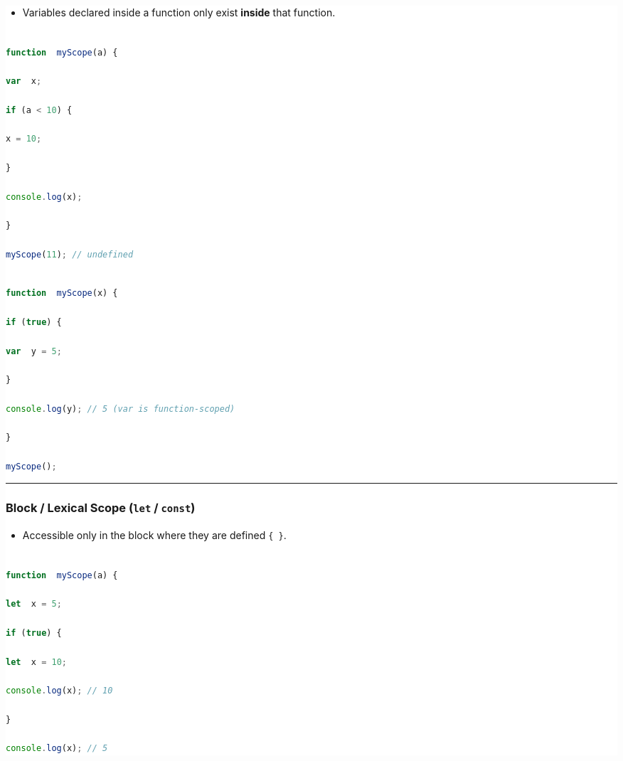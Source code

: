 - Variables declared inside a function only exist **inside** that function.

  

```js

function  myScope(a) {

var  x;

if (a < 10) {

x = 10;

}

console.log(x);

}

myScope(11); // undefined

```

  

```js

function  myScope(x) {

if (true) {

var  y = 5;

}

console.log(y); // 5 (var is function-scoped)

}

myScope();

```

  

---

  

### Block / Lexical Scope (`let` / `const`)

- Accessible only in the block where they are defined `{ }`.

  

```js

function  myScope(a) {

let  x = 5;

if (true) {

let  x = 10;

console.log(x); // 10

}

console.log(x); // 5
```